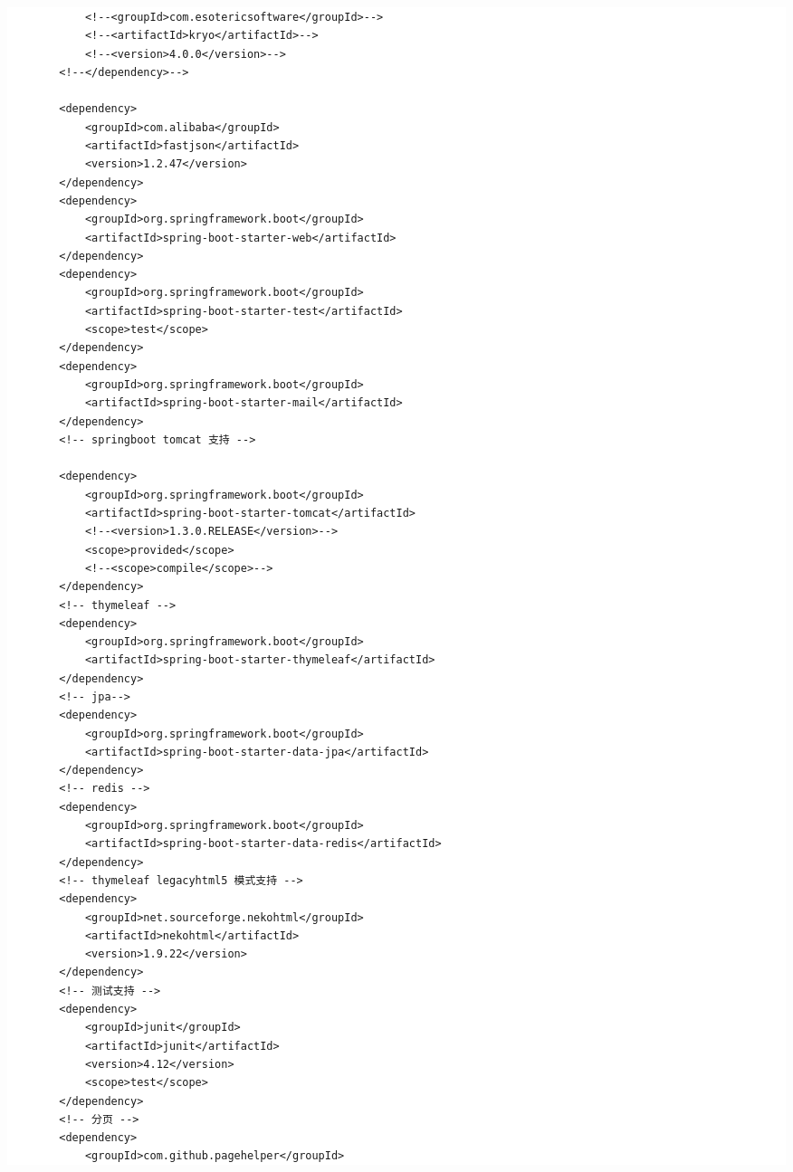 ```
            <!--<groupId>com.esotericsoftware</groupId>-->
            <!--<artifactId>kryo</artifactId>-->
            <!--<version>4.0.0</version>-->
        <!--</dependency>-->

        <dependency>
            <groupId>com.alibaba</groupId>
            <artifactId>fastjson</artifactId>
            <version>1.2.47</version>
        </dependency>
        <dependency>
            <groupId>org.springframework.boot</groupId>
            <artifactId>spring-boot-starter-web</artifactId>
        </dependency>
        <dependency>
            <groupId>org.springframework.boot</groupId>
            <artifactId>spring-boot-starter-test</artifactId>
            <scope>test</scope>
        </dependency>
        <dependency>
            <groupId>org.springframework.boot</groupId>
            <artifactId>spring-boot-starter-mail</artifactId>
        </dependency>
        <!-- springboot tomcat 支持 -->

        <dependency>
            <groupId>org.springframework.boot</groupId>
            <artifactId>spring-boot-starter-tomcat</artifactId>
            <!--<version>1.3.0.RELEASE</version>-->
            <scope>provided</scope>
            <!--<scope>compile</scope>-->
        </dependency>
        <!-- thymeleaf -->
        <dependency>
            <groupId>org.springframework.boot</groupId>
            <artifactId>spring-boot-starter-thymeleaf</artifactId>
        </dependency>
        <!-- jpa-->
        <dependency>
            <groupId>org.springframework.boot</groupId>
            <artifactId>spring-boot-starter-data-jpa</artifactId>
        </dependency>
        <!-- redis -->
        <dependency>
            <groupId>org.springframework.boot</groupId>
            <artifactId>spring-boot-starter-data-redis</artifactId>
        </dependency>
        <!-- thymeleaf legacyhtml5 模式支持 -->
        <dependency>
            <groupId>net.sourceforge.nekohtml</groupId>
            <artifactId>nekohtml</artifactId>
            <version>1.9.22</version>
        </dependency>
        <!-- 测试支持 -->
        <dependency>
            <groupId>junit</groupId>
            <artifactId>junit</artifactId>
            <version>4.12</version>
            <scope>test</scope>
        </dependency>
        <!-- 分页 -->
        <dependency>
            <groupId>com.github.pagehelper</groupId>
```